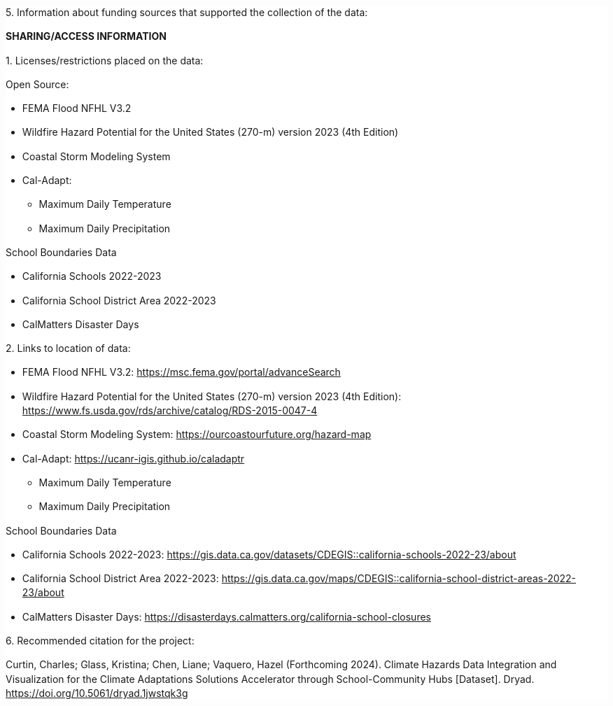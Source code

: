 5\. Information about funding sources that supported the collection of
the data:

**SHARING/ACCESS INFORMATION**

1\. Licenses/restrictions placed on the data:

Open Source:

-   FEMA Flood NFHL V3.2

-   Wildfire Hazard Potential for the United States (270-m) version 2023
    (4th Edition)

-   Coastal Storm Modeling System

-   Cal-Adapt:

    -   Maximum Daily Temperature

    -   Maximum Daily Precipitation

School Boundaries Data

-   California Schools 2022-2023

-   California School District Area 2022-2023

-   CalMatters Disaster Days

2\. Links to location of data:

-   FEMA Flood NFHL V3.2: <https://msc.fema.gov/portal/advanceSearch>

-   Wildfire Hazard Potential for the United States (270-m) version 2023
    (4th Edition):
    <https://www.fs.usda.gov/rds/archive/catalog/RDS-2015-0047-4>

-   Coastal Storm Modeling System:
    <https://ourcoastourfuture.org/hazard-map>

-   Cal-Adapt: <https://ucanr-igis.github.io/caladaptr>

    -   Maximum Daily Temperature

    -   Maximum Daily Precipitation

School Boundaries Data

-   California Schools 2022-2023:
    <https://gis.data.ca.gov/datasets/CDEGIS::california-schools-2022-23/about>

-   California School District Area 2022-2023:
    <https://gis.data.ca.gov/maps/CDEGIS::california-school-district-areas-2022-23/about>

-   CalMatters Disaster Days:
    <https://disasterdays.calmatters.org/california-school-closures>

6\. Recommended citation for the project:

Curtin, Charles; Glass, Kristina; Chen, Liane; Vaquero, Hazel
(Forthcoming 2024). Climate Hazards Data Integration and Visualization
for the Climate Adaptations Solutions Accelerator through
School-Community Hubs [Dataset]. Dryad.
<https://doi.org/10.5061/dryad.1jwstqk3g>
